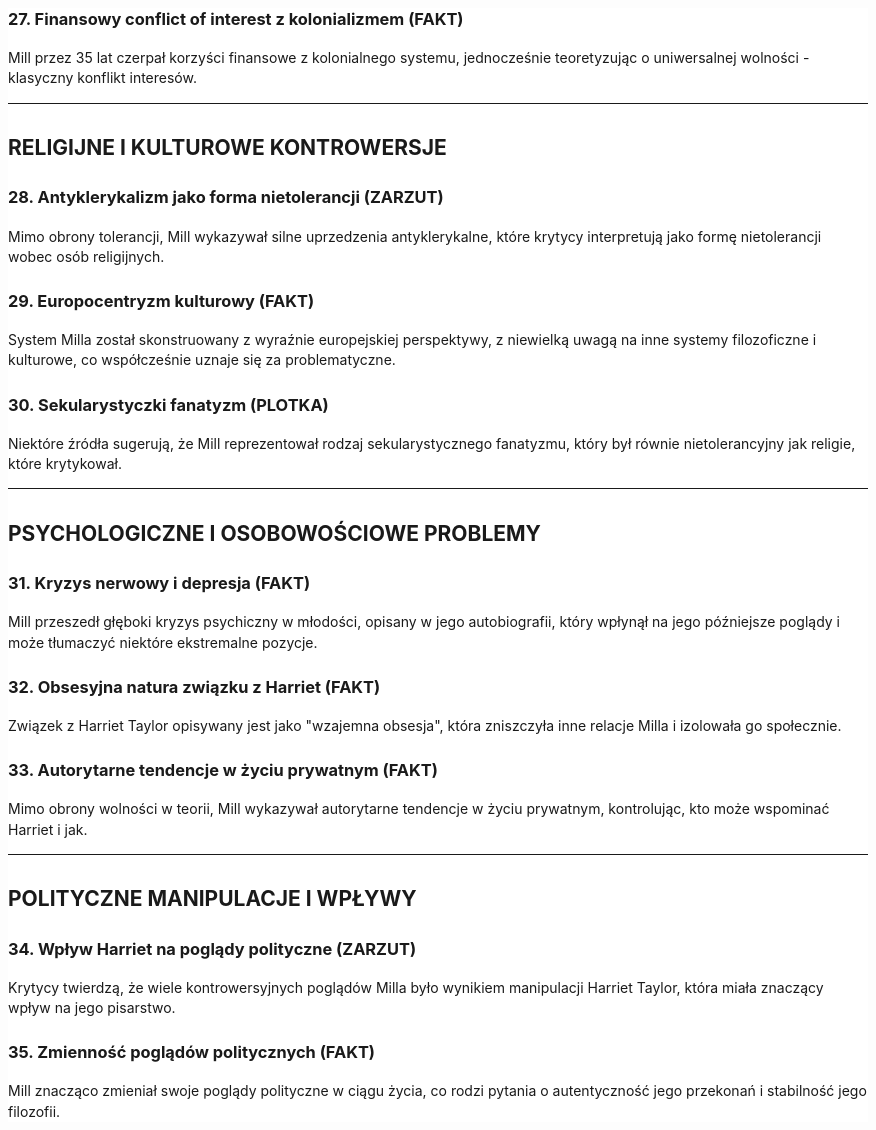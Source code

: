 ### 27. Finansowy conflict of interest z kolonializmem (**FAKT**)
Mill przez 35 lat czerpał korzyści finansowe z kolonialnego systemu, jednocześnie teoretyzując o uniwersalnej wolności - klasyczny konflikt interesów.

---

## RELIGIJNE I KULTUROWE KONTROWERSJE

### 28. Antyklerykalizm jako forma nietolerancji (**ZARZUT**)
Mimo obrony tolerancji, Mill wykazywał silne uprzedzenia antyklerykalne, które krytycy interpretują jako formę nietolerancji wobec osób religijnych.

### 29. Europocentryzm kulturowy (**FAKT**)
System Milla został skonstruowany z wyraźnie europejskiej perspektywy, z niewielką uwagą na inne systemy filozoficzne i kulturowe, co współcześnie uznaje się za problematyczne.

### 30. Sekularystyczki fanatyzm (**PLOTKA**)
Niektóre źródła sugerują, że Mill reprezentował rodzaj sekularystycznego fanatyzmu, który był równie nietolerancyjny jak religie, które krytykował.

---

## PSYCHOLOGICZNE I OSOBOWOŚCIOWE PROBLEMY

### 31. Kryzys nerwowy i depresja (**FAKT**)
Mill przeszedł głęboki kryzys psychiczny w młodości, opisany w jego autobiografii, który wpłynął na jego późniejsze poglądy i może tłumaczyć niektóre ekstremalne pozycje.

### 32. Obsesyjna natura związku z Harriet (**FAKT**)
Związek z Harriet Taylor opisywany jest jako "wzajemna obsesja", która zniszczyła inne relacje Milla i izolowała go społecznie.

### 33. Autorytarne tendencje w życiu prywatnym (**FAKT**)
Mimo obrony wolności w teorii, Mill wykazywał autorytarne tendencje w życiu prywatnym, kontrolując, kto może wspominać Harriet i jak.

---

## POLITYCZNE MANIPULACJE I WPŁYWY

### 34. Wpływ Harriet na poglądy polityczne (**ZARZUT**)
Krytycy twierdzą, że wiele kontrowersyjnych poglądów Milla było wynikiem manipulacji Harriet Taylor, która miała znaczący wpływ na jego pisarstwo.

### 35. Zmienność poglądów politycznych (**FAKT**)
Mill znacząco zmieniał swoje poglądy polityczne w ciągu życia, co rodzi pytania o autentyczność jego przekonań i stabilność jego filozofii.
